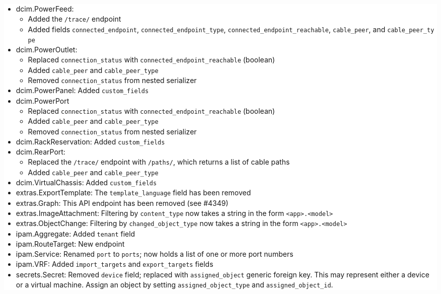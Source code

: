 * dcim.PowerFeed:
    * Added the `/trace/` endpoint
    * Added fields `connected_endpoint`, `connected_endpoint_type`, `connected_endpoint_reachable`, `cable_peer`, and `cable_peer_type`
* dcim.PowerOutlet:
    * Replaced `connection_status` with `connected_endpoint_reachable` (boolean)
    * Added `cable_peer` and `cable_peer_type`
    * Removed `connection_status` from nested serializer
* dcim.PowerPanel: Added `custom_fields`
* dcim.PowerPort
    * Replaced `connection_status` with `connected_endpoint_reachable` (boolean)
    * Added `cable_peer` and `cable_peer_type`
    * Removed `connection_status` from nested serializer
* dcim.RackReservation: Added `custom_fields`
* dcim.RearPort:
    * Replaced the `/trace/` endpoint with `/paths/`, which returns a list of cable paths
    * Added `cable_peer` and `cable_peer_type`
* dcim.VirtualChassis: Added `custom_fields`
* extras.ExportTemplate: The `template_language` field has been removed
* extras.Graph: This API endpoint has been removed (see #4349)
* extras.ImageAttachment: Filtering by `content_type` now takes a string in the form `<app>.<model>`
* extras.ObjectChange: Filtering by `changed_object_type` now takes a string in the form `<app>.<model>`
* ipam.Aggregate: Added `tenant` field
* ipam.RouteTarget: New endpoint
* ipam.Service: Renamed `port` to `ports`; now holds a list of one or more port numbers
* ipam.VRF: Added `import_targets` and `export_targets` fields
* secrets.Secret: Removed `device` field; replaced with `assigned_object` generic foreign key. This may represent either a device or a virtual machine. Assign an object by setting `assigned_object_type` and `assigned_object_id`.
